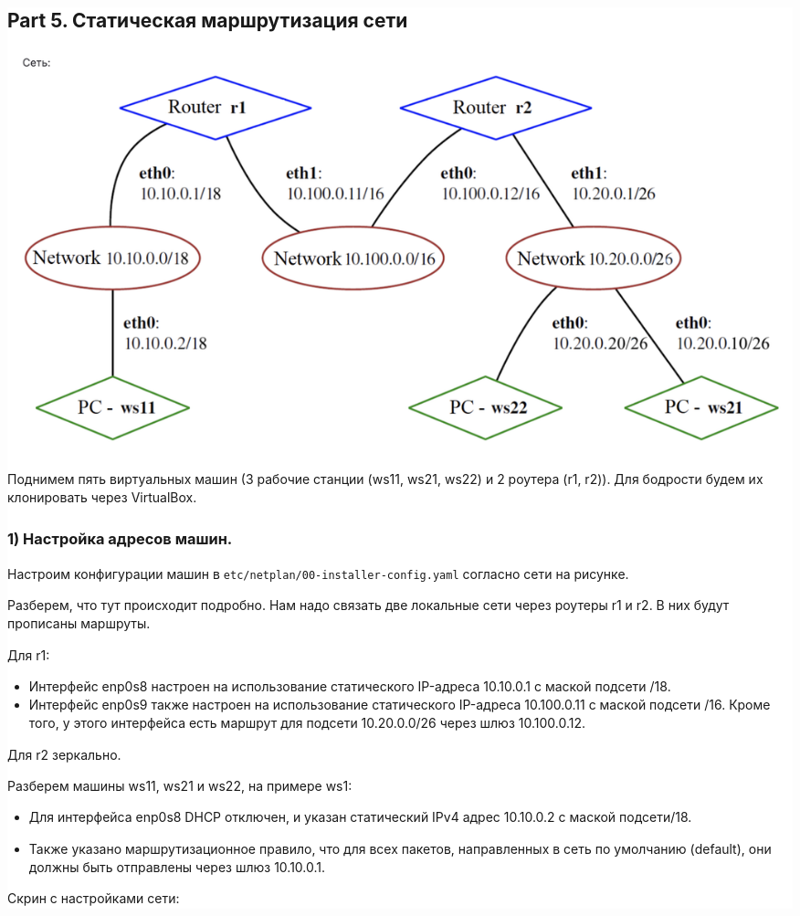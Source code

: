 ## Part 5. Статическая маршрутизация сети

![](screens/5.1.png)
Поднимем пять виртуальных машин (3 рабочие станции (ws11, ws21, ws22) и 2 роутера (r1, r2)). Для бодрости будем их клонировать через VirtualBox.

### 1) Настройка адресов машин.

Настроим конфигурации машин в `etc/netplan/00-installer-config.yaml` согласно сети на рисунке. 

Разберем, что тут происходит подробно. Нам надо связать две локальные сети через роутеры r1 и r2. В них будут прописаны маршруты.

Для r1:
- Интерфейс enp0s8 настроен на использование статического IP-адреса 10.10.0.1 с маской подсети /18.
- Интерфейс enp0s9 также настроен на использование статического IP-адреса 10.100.0.11 с маской подсети /16. Кроме того, у этого интерфейса есть маршрут для подсети 10.20.0.0/26 через шлюз 10.100.0.12.

Для r2 зеркально.

Разберем машины ws11, ws21 и ws22, на примере ws1:
- Для интерфейса enp0s8 DHCP отключен, и указан статический IPv4 адрес 10.10.0.2 с маской подсети/18.

- Также указано маршрутизационное правило, что для всех пакетов, направленных в сеть по умолчанию (default), они должны быть отправлены через шлюз 10.10.0.1.

Скрин с настройками сети: